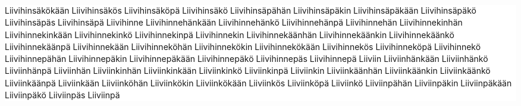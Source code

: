 Liivihinsäkökään
Liivihinsäkös
Liivihinsäköpä
Liivihinsäkö
Liivihinsäpähän
Liivihinsäpäkin
Liivihinsäpäkään
Liivihinsäpäkö
Liivihinsäpäs
Liivihinsäpä
Liivihinne
Liivihinnehänkään
Liivihinnehänkö
Liivihinnehänpä
Liivihinnehän
Liivihinnekinhän
Liivihinnekinkään
Liivihinnekinkö
Liivihinnekinpä
Liivihinnekin
Liivihinnekäänhän
Liivihinnekäänkin
Liivihinnekäänkö
Liivihinnekäänpä
Liivihinnekään
Liivihinneköhän
Liivihinnekökin
Liivihinnekökään
Liivihinnekös
Liivihinneköpä
Liivihinnekö
Liivihinnepähän
Liivihinnepäkin
Liivihinnepäkään
Liivihinnepäkö
Liivihinnepäs
Liivihinnepä
Liiviin
Liiviinhänkään
Liiviinhänkö
Liiviinhänpä
Liiviinhän
Liiviinkinhän
Liiviinkinkään
Liiviinkinkö
Liiviinkinpä
Liiviinkin
Liiviinkäänhän
Liiviinkäänkin
Liiviinkäänkö
Liiviinkäänpä
Liiviinkään
Liiviinköhän
Liiviinkökin
Liiviinkökään
Liiviinkös
Liiviinköpä
Liiviinkö
Liiviinpähän
Liiviinpäkin
Liiviinpäkään
Liiviinpäkö
Liiviinpäs
Liiviinpä